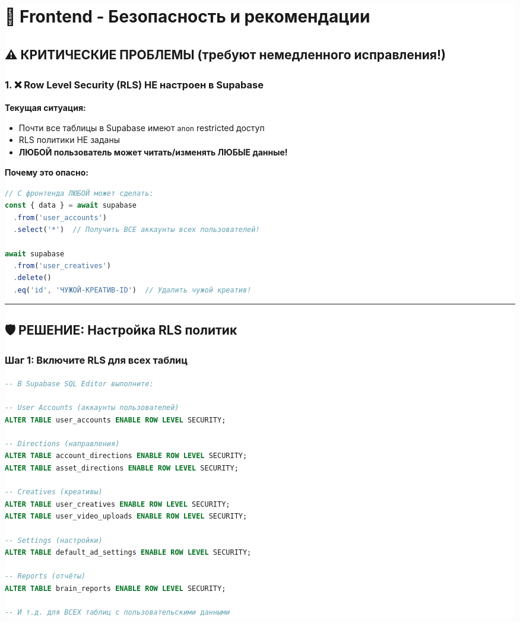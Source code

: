 # 🔐 Frontend - Безопасность и рекомендации

## ⚠️ КРИТИЧЕСКИЕ ПРОБЛЕМЫ (требуют немедленного исправления!)

### 1. ❌ Row Level Security (RLS) НЕ настроен в Supabase

**Текущая ситуация:**
- Почти все таблицы в Supabase имеют `anon` restricted доступ
- RLS политики НЕ заданы
- **ЛЮБОЙ пользователь может читать/изменять ЛЮБЫЕ данные!**

**Почему это опасно:**
```javascript
// С фронтенда ЛЮБОЙ может сделать:
const { data } = await supabase
  .from('user_accounts')
  .select('*')  // Получить ВСЕ аккаунты всех пользователей!
  
await supabase
  .from('user_creatives')
  .delete()
  .eq('id', 'ЧУЖОЙ-КРЕАТИВ-ID')  // Удалить чужой креатив!
```

---

## 🛡️ РЕШЕНИЕ: Настройка RLS политик

### Шаг 1: Включите RLS для всех таблиц

```sql
-- В Supabase SQL Editor выполните:

-- User Accounts (аккаунты пользователей)
ALTER TABLE user_accounts ENABLE ROW LEVEL SECURITY;

-- Directions (направления)
ALTER TABLE account_directions ENABLE ROW LEVEL SECURITY;
ALTER TABLE asset_directions ENABLE ROW LEVEL SECURITY;

-- Creatives (креативы)
ALTER TABLE user_creatives ENABLE ROW LEVEL SECURITY;
ALTER TABLE user_video_uploads ENABLE ROW LEVEL SECURITY;

-- Settings (настройки)
ALTER TABLE default_ad_settings ENABLE ROW LEVEL SECURITY;

-- Reports (отчёты)
ALTER TABLE brain_reports ENABLE ROW LEVEL SECURITY;

-- И т.д. для ВСЕХ таблиц с пользовательскими данными
```

